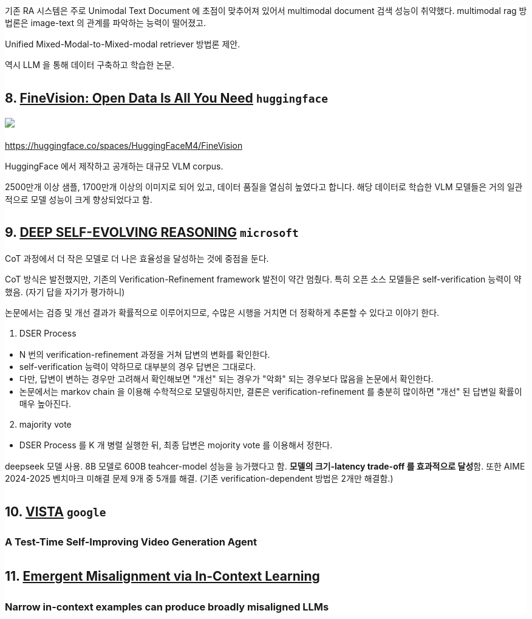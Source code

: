 기존 RA 시스템은 주로 Unimodal Text Document 에 초점이 맞추어져 있어서 multimodal document 검색 성능이 취약했다. multimodal rag 방법론은 image-text 의 관계를 파악하는 능력이 떨어졌고.

Unified Mixed-Modal-to-Mixed-modal retriever 방법론 제안.

역시 LLM 을 통해 데이터 구축하고 학습한 논문.

## 8. [FineVision: Open Data Is All You Need](https://arxiv.org/pdf/2510.17269) `huggingface`

<div style={{textAlign: 'center'}}>
 <img src={blog_20251021_img2} style={{width: 500}} />
</div>

https://huggingface.co/spaces/HuggingFaceM4/FineVision 

HuggingFace 에서 제작하고 공개하는 대규모 VLM corpus.

2500만개 이상 샘플, 1700만개 이상의 이미지로 되어 있고, 데이터 품질을 열심히 높였다고 합니다. 해당 데이터로 학습한 VLM 모델들은 거의 일관적으로 모델 성능이 크게 향상되었다고 함.


## 9. [DEEP SELF-EVOLVING REASONING](https://arxiv.org/pdf/2510.17498) `microsoft`

CoT 과정에서 더 작은 모델로 더 나은 효율성을 달성하는 것에 중점을 둔다. 

CoT 방식은 발전했지만, 기존의 Verification-Refinement framework 발전이 약간 멈췄다. 특히 오픈 소스 모델들은 self-verification 능력이 약했음. (자기 답을 자기가 평가하니)

논문에서는 검증 및 개선 결과가 확률적으로 이루어지므로, 수많은 시행을 거치면 더 정확하게 추론할 수 있다고 이야기 한다.  

1. DSER Process
  - N 번의 verification-refinement 과정을 거쳐 답변의 변화를 확인한다.
  - self-verification 능력이 약하므로 대부분의 경우 답변은 그대로다. 
  - 다만, 답변이 변하는 경우만 고려해서 확인해보면 "개선" 되는 경우가 "악화" 되는 경우보다 많음을 논문에서 확인한다.
  - 논문에서는 markov chain 을 이용해 수학적으로 모델링하지만, 결론은 verification-refinement 를 충분히 많이하면 "개선" 된 답변일 확률이 매우 높아진다.
2. majority vote
  - DSER Process 를 K 개 병렬 실행한 뒤, 최종 답변은 mojority vote 를 이용해서 정한다.

deepseek 모델 사용. 8B 모델로 600B teahcer-model 성능을 능가했다고 함. **모델의 크기-latency trade-off 를 효과적으로 달성**함. 또한 AIME 2024-2025 벤치마크 미해결 문제 9개 중 5개를 해결. (기존 verification-dependent 방법은 2개만 해결함.)

## 10. [VISTA](https://arxiv.org/pdf/2510.15831) `google`
### A Test-Time Self-Improving Video Generation Agent

## 11. [Emergent Misalignment via In-Context Learning](https://arxiv.org/pdf/2510.11288) 
### Narrow in-context examples can produce broadly misaligned LLMs
